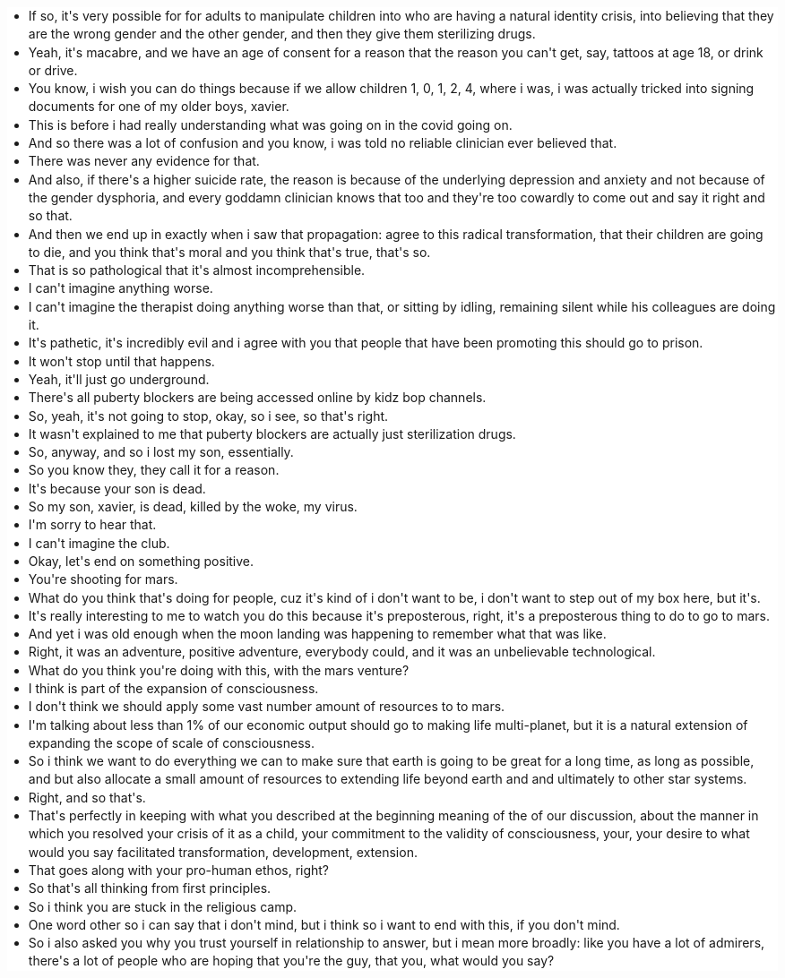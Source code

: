 - If so, it's very possible for for adults to manipulate children into who are having a natural identity crisis, into believing that they are the wrong gender and the other gender, and then they give them sterilizing drugs.
- Yeah, it's macabre, and we have an age of consent for a reason that the reason you can't get, say, tattoos at age 18, or drink or drive.
- You know, i wish you can do things because if we allow children 1, 0, 1, 2, 4, where i was, i was actually tricked into signing documents for one of my older boys, xavier.
- This is before i had really understanding what was going on in the covid going on.
- And so there was a lot of confusion and you know, i was told no reliable clinician ever believed that.
- There was never any evidence for that.
- And also, if there's a higher suicide rate, the reason is because of the underlying depression and anxiety and not because of the gender dysphoria, and every goddamn clinician knows that too and they're too cowardly to come out and say it right and so that.
- And then we end up in exactly when i saw that propagation: agree to this radical transformation, that their children are going to die, and you think that's moral and you think that's true, that's so.
- That is so pathological that it's almost incomprehensible.
- I can't imagine anything worse.
- I can't imagine the therapist doing anything worse than that, or sitting by idling, remaining silent while his colleagues are doing it.
- It's pathetic, it's incredibly evil and i agree with you that people that have been promoting this should go to prison.
- It won't stop until that happens.
- Yeah, it'll just go underground.
- There's all puberty blockers are being accessed online by kidz bop channels.
- So, yeah, it's not going to stop, okay, so i see, so that's right.
- It wasn't explained to me that puberty blockers are actually just sterilization drugs.
- So, anyway, and so i lost my son, essentially.
- So you know they, they call it for a reason.
- It's because your son is dead.
- So my son, xavier, is dead, killed by the woke, my virus.
- I'm sorry to hear that.
- I can't imagine the club.
- Okay, let's end on something positive.
- You're shooting for mars.
- What do you think that's doing for people, cuz it's kind of i don't want to be, i don't want to step out of my box here, but it's.
- It's really interesting to me to watch you do this because it's preposterous, right, it's a preposterous thing to do to go to mars.
- And yet i was old enough when the moon landing was happening to remember what that was like.
- Right, it was an adventure, positive adventure, everybody could, and it was an unbelievable technological.
- What do you think you're doing with this, with the mars venture?
- I think is part of the expansion of consciousness.
- I don't think we should apply some vast number amount of resources to to mars.
- I'm talking about less than 1% of our economic output should go to making life multi-planet, but it is a natural extension of expanding the scope of scale of consciousness.
- So i think we want to do everything we can to make sure that earth is going to be great for a long time, as long as possible, and but also allocate a small amount of resources to extending life beyond earth and and ultimately to other star systems.
- Right, and so that's.
- That's perfectly in keeping with what you described at the beginning meaning of the of our discussion, about the manner in which you resolved your crisis of it as a child, your commitment to the validity of consciousness, your, your desire to what would you say facilitated transformation, development, extension.
- That goes along with your pro-human ethos, right?
- So that's all thinking from first principles.
- So i think you are stuck in the religious camp.
- One word other so i can say that i don't mind, but i think so i want to end with this, if you don't mind.
- So i also asked you why you trust yourself in relationship to answer, but i mean more broadly: like you have a lot of admirers, there's a lot of people who are hoping that you're the guy, that you, what would you say?